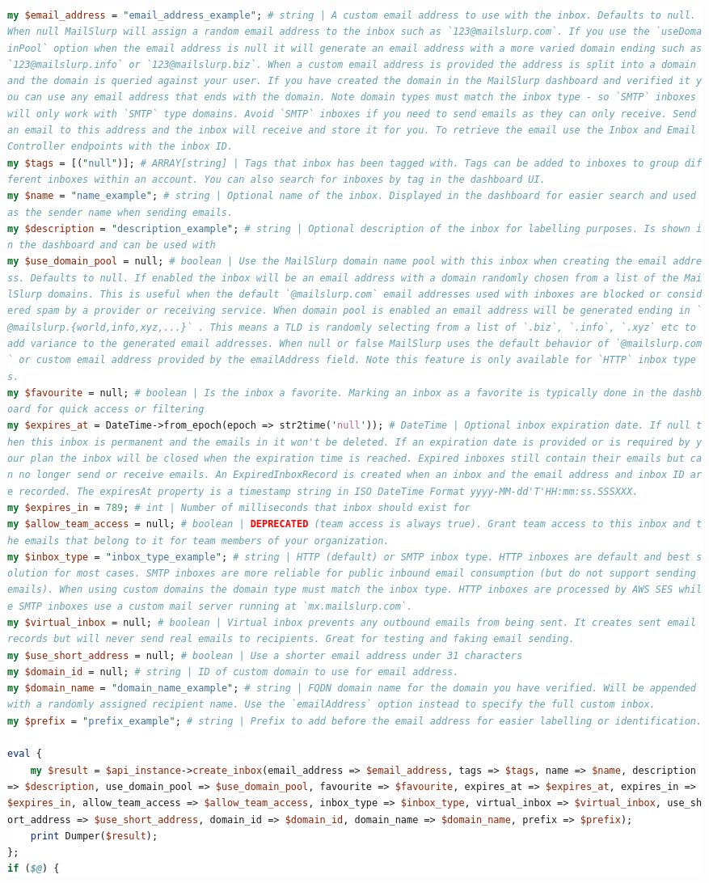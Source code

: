 ```perl
my $email_address = "email_address_example"; # string | A custom email address to use with the inbox. Defaults to null. When null MailSlurp will assign a random email address to the inbox such as `123@mailslurp.com`. If you use the `useDomainPool` option when the email address is null it will generate an email address with a more varied domain ending such as `123@mailslurp.info` or `123@mailslurp.biz`. When a custom email address is provided the address is split into a domain and the domain is queried against your user. If you have created the domain in the MailSlurp dashboard and verified it you can use any email address that ends with the domain. Note domain types must match the inbox type - so `SMTP` inboxes will only work with `SMTP` type domains. Avoid `SMTP` inboxes if you need to send emails as they can only receive. Send an email to this address and the inbox will receive and store it for you. To retrieve the email use the Inbox and Email Controller endpoints with the inbox ID.
my $tags = [("null")]; # ARRAY[string] | Tags that inbox has been tagged with. Tags can be added to inboxes to group different inboxes within an account. You can also search for inboxes by tag in the dashboard UI.
my $name = "name_example"; # string | Optional name of the inbox. Displayed in the dashboard for easier search and used as the sender name when sending emails.
my $description = "description_example"; # string | Optional description of the inbox for labelling purposes. Is shown in the dashboard and can be used with
my $use_domain_pool = null; # boolean | Use the MailSlurp domain name pool with this inbox when creating the email address. Defaults to null. If enabled the inbox will be an email address with a domain randomly chosen from a list of the MailSlurp domains. This is useful when the default `@mailslurp.com` email addresses used with inboxes are blocked or considered spam by a provider or receiving service. When domain pool is enabled an email address will be generated ending in `@mailslurp.{world,info,xyz,...}` . This means a TLD is randomly selecting from a list of `.biz`, `.info`, `.xyz` etc to add variance to the generated email addresses. When null or false MailSlurp uses the default behavior of `@mailslurp.com` or custom email address provided by the emailAddress field. Note this feature is only available for `HTTP` inbox types.
my $favourite = null; # boolean | Is the inbox a favorite. Marking an inbox as a favorite is typically done in the dashboard for quick access or filtering
my $expires_at = DateTime->from_epoch(epoch => str2time('null')); # DateTime | Optional inbox expiration date. If null then this inbox is permanent and the emails in it won't be deleted. If an expiration date is provided or is required by your plan the inbox will be closed when the expiration time is reached. Expired inboxes still contain their emails but can no longer send or receive emails. An ExpiredInboxRecord is created when an inbox and the email address and inbox ID are recorded. The expiresAt property is a timestamp string in ISO DateTime Format yyyy-MM-dd'T'HH:mm:ss.SSSXXX.
my $expires_in = 789; # int | Number of milliseconds that inbox should exist for
my $allow_team_access = null; # boolean | DEPRECATED (team access is always true). Grant team access to this inbox and the emails that belong to it for team members of your organization.
my $inbox_type = "inbox_type_example"; # string | HTTP (default) or SMTP inbox type. HTTP inboxes are default and best solution for most cases. SMTP inboxes are more reliable for public inbound email consumption (but do not support sending emails). When using custom domains the domain type must match the inbox type. HTTP inboxes are processed by AWS SES while SMTP inboxes use a custom mail server running at `mx.mailslurp.com`.
my $virtual_inbox = null; # boolean | Virtual inbox prevents any outbound emails from being sent. It creates sent email records but will never send real emails to recipients. Great for testing and faking email sending.
my $use_short_address = null; # boolean | Use a shorter email address under 31 characters
my $domain_id = null; # string | ID of custom domain to use for email address.
my $domain_name = "domain_name_example"; # string | FQDN domain name for the domain you have verified. Will be appended with a randomly assigned recipient name. Use the `emailAddress` option instead to specify the full custom inbox.
my $prefix = "prefix_example"; # string | Prefix to add before the email address for easier labelling or identification.

eval { 
    my $result = $api_instance->create_inbox(email_address => $email_address, tags => $tags, name => $name, description => $description, use_domain_pool => $use_domain_pool, favourite => $favourite, expires_at => $expires_at, expires_in => $expires_in, allow_team_access => $allow_team_access, inbox_type => $inbox_type, virtual_inbox => $virtual_inbox, use_short_address => $use_short_address, domain_id => $domain_id, domain_name => $domain_name, prefix => $prefix);
    print Dumper($result);
};
if ($@) {
```